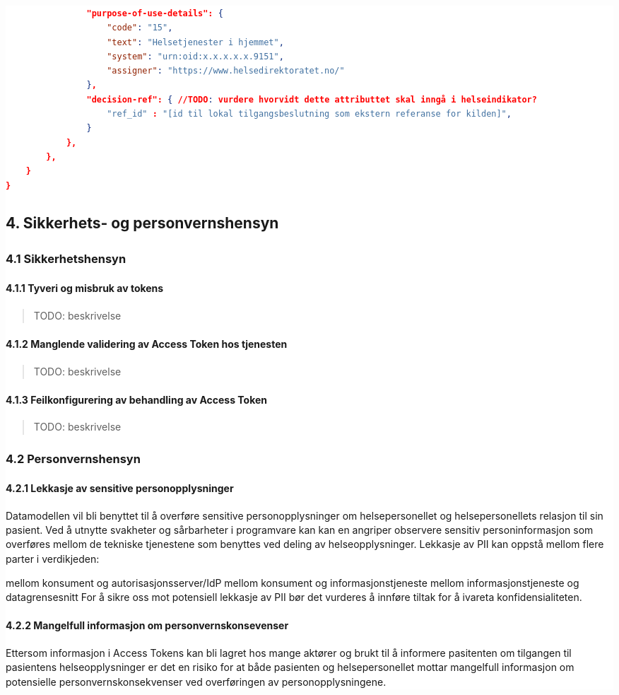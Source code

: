 ````JSON
				"purpose-of-use-details": {
					"code": "15",
					"text": "Helsetjenester i hjemmet",
					"system": "urn:oid:x.x.x.x.x.9151",
					"assigner": "https://www.helsedirektoratet.no/"
				},
				"decision-ref": { //TODO: vurdere hvorvidt dette attributtet skal inngå i helseindikator?
					"ref_id" : "[id til lokal tilgangsbeslutning som ekstern referanse for kilden]",
				}
			},
		},
	}
}
````


## 4. Sikkerhets- og personvernshensyn

### 4.1 Sikkerhetshensyn

#### 4.1.1 Tyveri og misbruk av tokens
>TODO: beskrivelse


#### 4.1.2 Manglende validering av Access Token hos tjenesten
>TODO: beskrivelse

#### 4.1.3 Feilkonfigurering av behandling av Access Token
>TODO: beskrivelse

### 4.2 Personvernshensyn
#### 4.2.1 Lekkasje av sensitive personopplysninger
Datamodellen vil bli benyttet til å overføre sensitive personopplysninger om helsepersonellet og helsepersonellets relasjon til sin pasient. Ved å utnytte svakheter og sårbarheter i programvare kan kan en angriper observere sensitiv personinformasjon som overføres mellom de tekniske tjenestene som benyttes ved deling av helseopplysninger. Lekkasje av PII kan oppstå mellom flere parter i verdikjeden:

mellom konsument og autorisasjonsserver/IdP
mellom konsument og informasjonstjeneste
mellom informasjonstjeneste og datagrensesnitt
For å sikre oss mot potensiell lekkasje av PII bør det vurderes å innføre tiltak for å ivareta konfidensialiteten.

#### 4.2.2 Mangelfull informasjon om personvernskonsevenser
Ettersom informasjon i Access Tokens kan bli lagret hos mange aktører og brukt til å informere pasitenten om tilgangen til pasientens helseopplysninger er det en risiko for at både pasienten og helsepersonellet mottar mangelfull informasjon om potensielle personvernskonsekvenser ved overføringen av personopplysningene.
